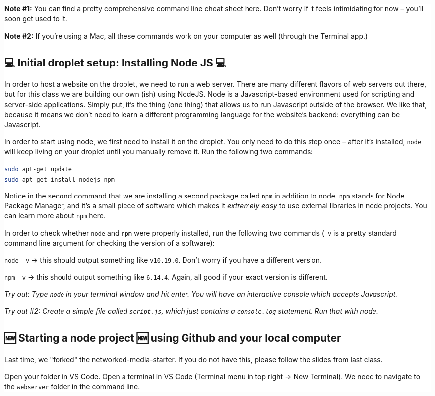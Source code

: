 **Note #1:** You can find a pretty comprehensive command line cheat sheet [here](https://www.git-tower.com/blog/command-line-cheat-sheet/). Don’t worry if it feels intimidating for now – you’ll soon get used to it.

**Note #2:** If you’re using a Mac, all these commands work on your computer as well (through the Terminal app.)

## 💻 Initial droplet setup: Installing Node JS 💻

In order to host a website on the droplet, we need to run a web server. There are many different flavors of web servers out there, but for this class we are building our own (ish) using NodeJS. Node is a Javascript-based environment used for scripting and server-side applications. Simply put, it’s the thing (one thing) that allows us to run Javascript outside of the browser. We like that, because it means we don’t need to learn a different programming language for the website’s backend: everything can be Javascript.

In order to start using node, we first need to install it on the droplet. You only need to do this step once – after it’s installed, `node` will keep living on your droplet until you manually remove it. Run the following two commands:

```bash
sudo apt-get update
sudo apt-get install nodejs npm
```

Notice in the second command that we are installing a second package called `npm` in addition to node. `npm` stands for Node Package Manager, and it’s a small piece of software which makes it *extremely easy* to use external libraries in node projects. You can learn more about `npm` [here](https://www.npmjs.com/).

In order to check whether `node` and `npm` were properly installed, run the following two commands (`-v` is a pretty standard command line argument for checking the version of a software):

`node -v` → this should output something like `v10.19.0`. Don’t worry if you have a different version.

`npm -v` → this should output something like `6.14.4`. Again, all good if your exact version is different.

*Try out: Type `node` in your terminal window and hit enter. You will have an interactive console which accepts Javascript.*

*Try out #2: Create a simple file called `script.js`, which just contains a `console.log` statement. Run that with node.*

## 🆕 Starting a node project 🆕 using Github and your local computer

Last time, we "forked" the [networked-media-starter](https://github.com/samheckle/networked-media-starter). If you do not have this, please follow the [slides from last class](https://docs.google.com/presentation/d/1ZGrevQwZkxBoFxH8uHjCjdZpVPFPg74YFdVmICGHveE/edit?slide=id.g2b3404169b8_0_30#slide=id.g2b3404169b8_0_30).

Open your folder in VS Code. Open a terminal in VS Code (Terminal menu in top right -> New Terminal). We need to navigate to the `webserver` folder in the command line. 
